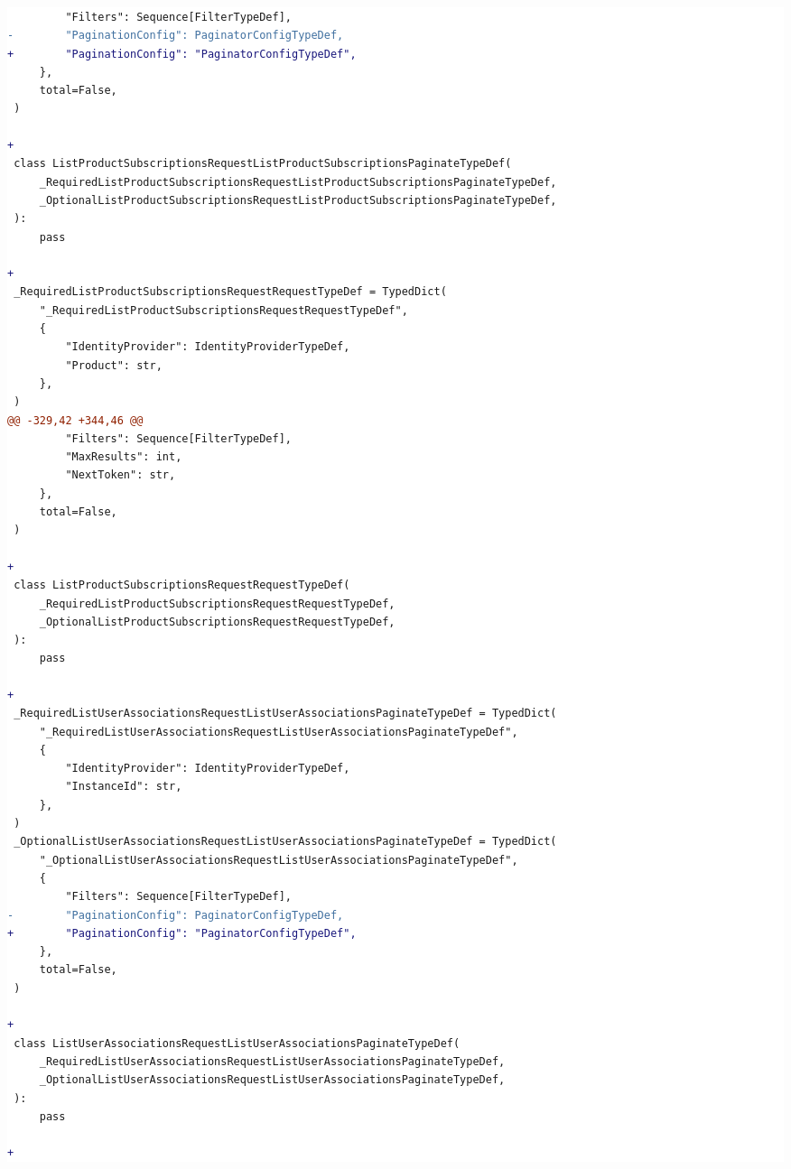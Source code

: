 ```diff
         "Filters": Sequence[FilterTypeDef],
-        "PaginationConfig": PaginatorConfigTypeDef,
+        "PaginationConfig": "PaginatorConfigTypeDef",
     },
     total=False,
 )
 
+
 class ListProductSubscriptionsRequestListProductSubscriptionsPaginateTypeDef(
     _RequiredListProductSubscriptionsRequestListProductSubscriptionsPaginateTypeDef,
     _OptionalListProductSubscriptionsRequestListProductSubscriptionsPaginateTypeDef,
 ):
     pass
 
+
 _RequiredListProductSubscriptionsRequestRequestTypeDef = TypedDict(
     "_RequiredListProductSubscriptionsRequestRequestTypeDef",
     {
         "IdentityProvider": IdentityProviderTypeDef,
         "Product": str,
     },
 )
@@ -329,42 +344,46 @@
         "Filters": Sequence[FilterTypeDef],
         "MaxResults": int,
         "NextToken": str,
     },
     total=False,
 )
 
+
 class ListProductSubscriptionsRequestRequestTypeDef(
     _RequiredListProductSubscriptionsRequestRequestTypeDef,
     _OptionalListProductSubscriptionsRequestRequestTypeDef,
 ):
     pass
 
+
 _RequiredListUserAssociationsRequestListUserAssociationsPaginateTypeDef = TypedDict(
     "_RequiredListUserAssociationsRequestListUserAssociationsPaginateTypeDef",
     {
         "IdentityProvider": IdentityProviderTypeDef,
         "InstanceId": str,
     },
 )
 _OptionalListUserAssociationsRequestListUserAssociationsPaginateTypeDef = TypedDict(
     "_OptionalListUserAssociationsRequestListUserAssociationsPaginateTypeDef",
     {
         "Filters": Sequence[FilterTypeDef],
-        "PaginationConfig": PaginatorConfigTypeDef,
+        "PaginationConfig": "PaginatorConfigTypeDef",
     },
     total=False,
 )
 
+
 class ListUserAssociationsRequestListUserAssociationsPaginateTypeDef(
     _RequiredListUserAssociationsRequestListUserAssociationsPaginateTypeDef,
     _OptionalListUserAssociationsRequestListUserAssociationsPaginateTypeDef,
 ):
     pass
 
+
```